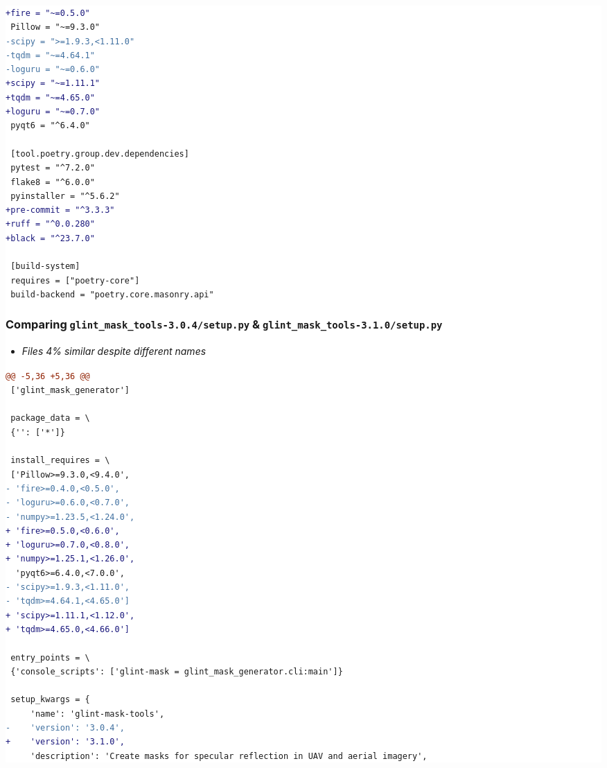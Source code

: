 ```diff
+fire = "~=0.5.0"
 Pillow = "~=9.3.0"
-scipy = ">=1.9.3,<1.11.0"
-tqdm = "~=4.64.1"
-loguru = "~=0.6.0"
+scipy = "~=1.11.1"
+tqdm = "~=4.65.0"
+loguru = "~=0.7.0"
 pyqt6 = "^6.4.0"
 
 [tool.poetry.group.dev.dependencies]
 pytest = "^7.2.0"
 flake8 = "^6.0.0"
 pyinstaller = "^5.6.2"
+pre-commit = "^3.3.3"
+ruff = "^0.0.280"
+black = "^23.7.0"
 
 [build-system]
 requires = ["poetry-core"]
 build-backend = "poetry.core.masonry.api"
```

### Comparing `glint_mask_tools-3.0.4/setup.py` & `glint_mask_tools-3.1.0/setup.py`

 * *Files 4% similar despite different names*

```diff
@@ -5,36 +5,36 @@
 ['glint_mask_generator']
 
 package_data = \
 {'': ['*']}
 
 install_requires = \
 ['Pillow>=9.3.0,<9.4.0',
- 'fire>=0.4.0,<0.5.0',
- 'loguru>=0.6.0,<0.7.0',
- 'numpy>=1.23.5,<1.24.0',
+ 'fire>=0.5.0,<0.6.0',
+ 'loguru>=0.7.0,<0.8.0',
+ 'numpy>=1.25.1,<1.26.0',
  'pyqt6>=6.4.0,<7.0.0',
- 'scipy>=1.9.3,<1.11.0',
- 'tqdm>=4.64.1,<4.65.0']
+ 'scipy>=1.11.1,<1.12.0',
+ 'tqdm>=4.65.0,<4.66.0']
 
 entry_points = \
 {'console_scripts': ['glint-mask = glint_mask_generator.cli:main']}
 
 setup_kwargs = {
     'name': 'glint-mask-tools',
-    'version': '3.0.4',
+    'version': '3.1.0',
     'description': 'Create masks for specular reflection in UAV and aerial imagery',
```